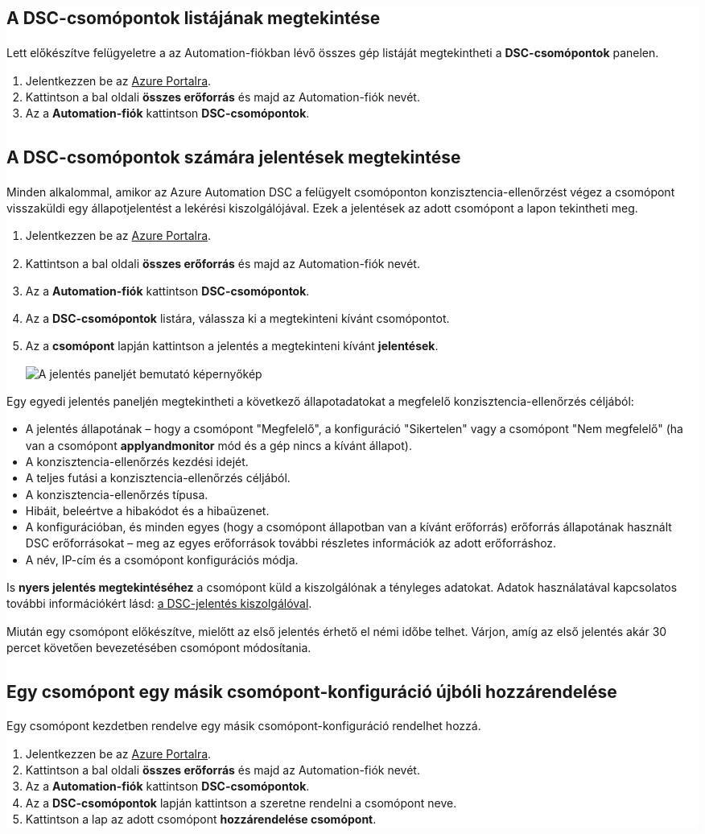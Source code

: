 ## <a name="viewing-the-list-of-dsc-nodes"></a>A DSC-csomópontok listájának megtekintése
Lett előkészítve felügyeletre a az Automation-fiókban lévő összes gép listáját megtekintheti a **DSC-csomópontok** panelen.

1. Jelentkezzen be az [Azure Portalra](https://portal.azure.com).
2. Kattintson a bal oldali **összes erőforrás** és majd az Automation-fiók nevét.
3. Az a **Automation-fiók** kattintson **DSC-csomópontok**.

## <a name="viewing-reports-for-dsc-nodes"></a>A DSC-csomópontok számára jelentések megtekintése
Minden alkalommal, amikor az Azure Automation DSC a felügyelt csomóponton konzisztencia-ellenőrzést végez a csomópont visszaküldi egy állapotjelentést a lekérési kiszolgálójával. Ezek a jelentések az adott csomópont a lapon tekintheti meg.

1. Jelentkezzen be az [Azure Portalra](https://portal.azure.com).
2. Kattintson a bal oldali **összes erőforrás** és majd az Automation-fiók nevét.
3. Az a **Automation-fiók** kattintson **DSC-csomópontok**.
4. Az a **DSC-csomópontok** listára, válassza ki a megtekinteni kívánt csomópontot.
5. Az a **csomópont** lapján kattintson a jelentés a megtekinteni kívánt **jelentések**.
   
    ![A jelentés paneljét bemutató képernyőkép](./media/automation-dsc-getting-started/NodeReport.png)

Egy egyedi jelentés paneljén megtekintheti a következő állapotadatokat a megfelelő konzisztencia-ellenőrzés céljából:

* A jelentés állapotának – hogy a csomópont "Megfelelő", a konfiguráció "Sikertelen" vagy a csomópont "Nem megfelelő" (ha van a csomópont **applyandmonitor** mód és a gép nincs a kívánt állapot).
* A konzisztencia-ellenőrzés kezdési idejét.
* A teljes futási a konzisztencia-ellenőrzés céljából.
* A konzisztencia-ellenőrzés típusa.
* Hibáit, beleértve a hibakódot és a hibaüzenet. 
* A konfigurációban, és minden egyes (hogy a csomópont állapotban van a kívánt erőforrás) erőforrás állapotának használt DSC erőforrásokat – meg az egyes erőforrások további részletes információk az adott erőforráshoz.
* A név, IP-cím és a csomópont konfigurációs módja.

Is **nyers jelentés megtekintéséhez** a csomópont küld a kiszolgálónak a tényleges adatokat. Adatok használatával kapcsolatos további információkért lásd: [a DSC-jelentés kiszolgálóval](https://msdn.microsoft.com/powershell/dsc/reportserver).

Miután egy csomópont előkészítve, mielőtt az első jelentés érhető el némi időbe telhet. Várjon, amíg az első jelentés akár 30 percet követően bevezetésében csomópont módosítania.

## <a name="reassigning-a-node-to-a-different-node-configuration"></a>Egy csomópont egy másik csomópont-konfiguráció újbóli hozzárendelése
Egy csomópont kezdetben rendelve egy másik csomópont-konfiguráció rendelhet hozzá.

1. Jelentkezzen be az [Azure Portalra](https://portal.azure.com).
2. Kattintson a bal oldali **összes erőforrás** és majd az Automation-fiók nevét.
3. Az a **Automation-fiók** kattintson **DSC-csomópontok**.
4. Az a **DSC-csomópontok** lapján kattintson a szeretne rendelni a csomópont neve.
5. Kattintson a lap az adott csomópont **hozzárendelése csomópont**.
   